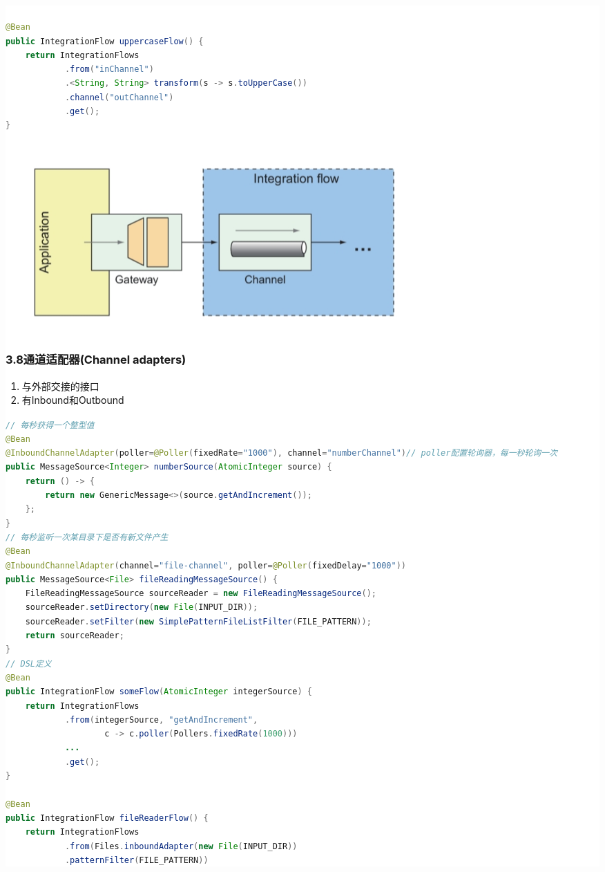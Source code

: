 ```java

@Bean
public IntegrationFlow uppercaseFlow() {
    return IntegrationFlows
            .from("inChannel")
            .<String, String> transform(s -> s.toUpperCase())
            .channel("outChannel")
            .get();
}
```
![](14.png)
### 3.8通道适配器(Channel adapters)
1. 与外部交接的接口
2. 有Inbound和Outbound
```java
// 每秒获得一个整型值
@Bean
@InboundChannelAdapter(poller=@Poller(fixedRate="1000"), channel="numberChannel")// poller配置轮询器，每一秒轮询一次
public MessageSource<Integer> numberSource(AtomicInteger source) {
    return () -> {
        return new GenericMessage<>(source.getAndIncrement());
    };
}
// 每秒监听一次某目录下是否有新文件产生
@Bean
@InboundChannelAdapter(channel="file-channel", poller=@Poller(fixedDelay="1000"))
public MessageSource<File> fileReadingMessageSource() {
    FileReadingMessageSource sourceReader = new FileReadingMessageSource();
    sourceReader.setDirectory(new File(INPUT_DIR));
    sourceReader.setFilter(new SimplePatternFileListFilter(FILE_PATTERN));
    return sourceReader;
}
// DSL定义
@Bean
public IntegrationFlow someFlow(AtomicInteger integerSource) {
    return IntegrationFlows
            .from(integerSource, "getAndIncrement", 
                    c -> c.poller(Pollers.fixedRate(1000)))
            ...
            .get();
}

@Bean
public IntegrationFlow fileReaderFlow() {
    return IntegrationFlows
            .from(Files.inboundAdapter(new File(INPUT_DIR))
            .patternFilter(FILE_PATTERN))
```